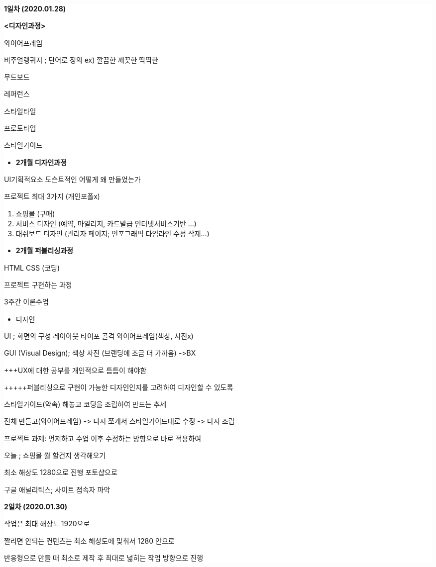 **1일차 (2020.01.28)**

**<디자인과정>**

와이어프레임

비주얼랭귀지 ; 단어로 정의 ex) 깔끔한 깨끗한 딱딱한

무드보드

레퍼런스

스타일타일

프로토타입

스타일가이드

- **2개월 디자인과정**

UI기획적요소 도슨트적인 어떻게 왜 만들었는가

프로젝트 최대 3가지 (개인포폴x)

1. 쇼핑몰 (구매)
2. 서비스 디자인 (예약, 마일리지, 카드발급 인터넷서비스기반 …)
3. 대쉬보드 디자인 (관리자 페이지; 인포그래픽 타임라인 수정 삭제…)
- **2개월 퍼블리싱과정**

HTML CSS (코딩)

프로젝트 구현하는 과정

3주간 이론수업

- 디자인

UI ; 화면의 구성 레이아웃 타이포 골격 와이어프레임(색상, 사진x)

GUI (Visual Design); 색상 사진 (브랜딩에 조금 더 가까움) ->BX

+++UX에 대한 공부를 개인적으로 틈틈이 해야함

+++++퍼블리싱으로 구현이 가능한 디자인인지를 고려하여 디자인할 수 있도록

스타일가이드(약속) 해놓고 코딩을 조립하여 만드는 추세

전체 만들고(와이어프레임) -> 다시 쪼개서 스타일가이드대로 수정 -> 다시 조립

프로젝트 과제: 먼저하고 수업 이후 수정하는 방향으로 바로 적용하여

오늘 ; 쇼핑몰 뭘 할건지 생각해오기

최소 해상도 1280으로 진행 포토샵으로

구글 애널리틱스; 사이트 접속자 파악

**2일차 (2020.01.30)**

작업은 최대 해상도 1920으로

짤리면 안되는 컨텐츠는 최소 해상도에 맞춰서 1280 안으로

반응형으로 만들 때 최소로 제작 후 최대로 넓히는 작업 방향으로 진행
